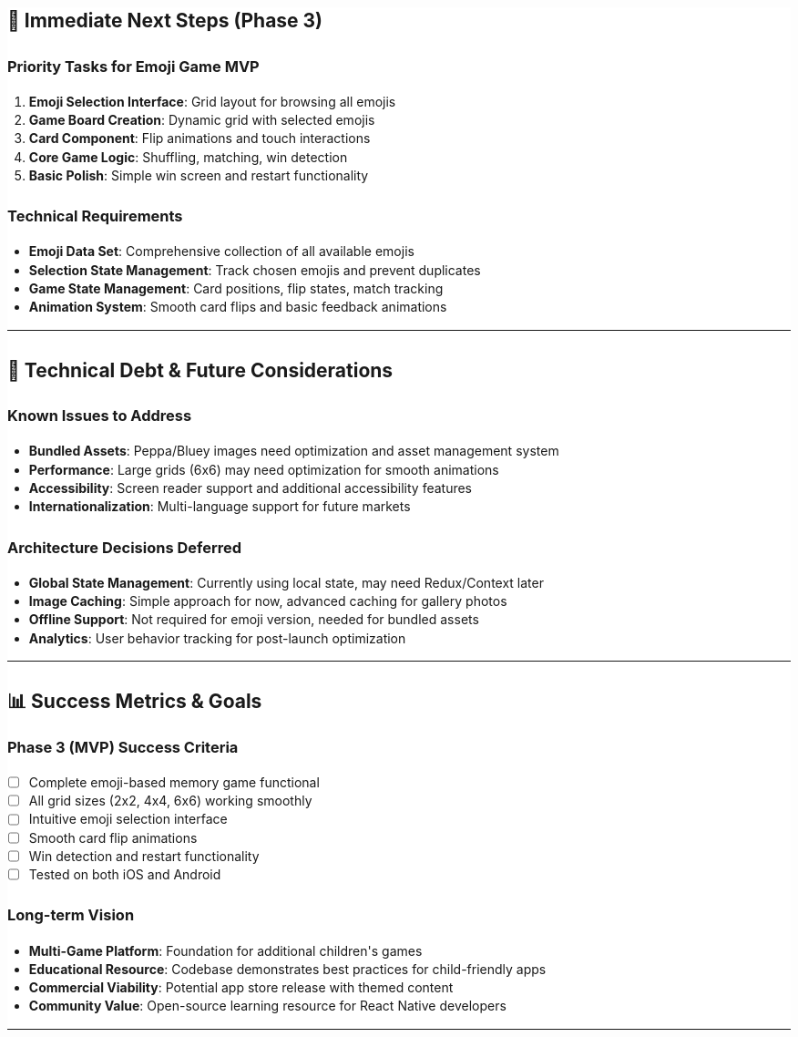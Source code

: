 
## 🎯 Immediate Next Steps (Phase 3)

### **Priority Tasks for Emoji Game MVP**
1. **Emoji Selection Interface**: Grid layout for browsing all emojis
2. **Game Board Creation**: Dynamic grid with selected emojis
3. **Card Component**: Flip animations and touch interactions
4. **Core Game Logic**: Shuffling, matching, win detection
5. **Basic Polish**: Simple win screen and restart functionality

### **Technical Requirements**
- **Emoji Data Set**: Comprehensive collection of all available emojis
- **Selection State Management**: Track chosen emojis and prevent duplicates
- **Game State Management**: Card positions, flip states, match tracking
- **Animation System**: Smooth card flips and basic feedback animations

---

## 🔧 Technical Debt & Future Considerations

### **Known Issues to Address**
- **Bundled Assets**: Peppa/Bluey images need optimization and asset management system
- **Performance**: Large grids (6x6) may need optimization for smooth animations
- **Accessibility**: Screen reader support and additional accessibility features
- **Internationalization**: Multi-language support for future markets

### **Architecture Decisions Deferred**
- **Global State Management**: Currently using local state, may need Redux/Context later
- **Image Caching**: Simple approach for now, advanced caching for gallery photos
- **Offline Support**: Not required for emoji version, needed for bundled assets
- **Analytics**: User behavior tracking for post-launch optimization

---

## 📊 Success Metrics & Goals

### **Phase 3 (MVP) Success Criteria**
- [ ] Complete emoji-based memory game functional
- [ ] All grid sizes (2x2, 4x4, 6x6) working smoothly
- [ ] Intuitive emoji selection interface
- [ ] Smooth card flip animations
- [ ] Win detection and restart functionality
- [ ] Tested on both iOS and Android

### **Long-term Vision**
- **Multi-Game Platform**: Foundation for additional children's games
- **Educational Resource**: Codebase demonstrates best practices for child-friendly apps
- **Commercial Viability**: Potential app store release with themed content
- **Community Value**: Open-source learning resource for React Native developers

---